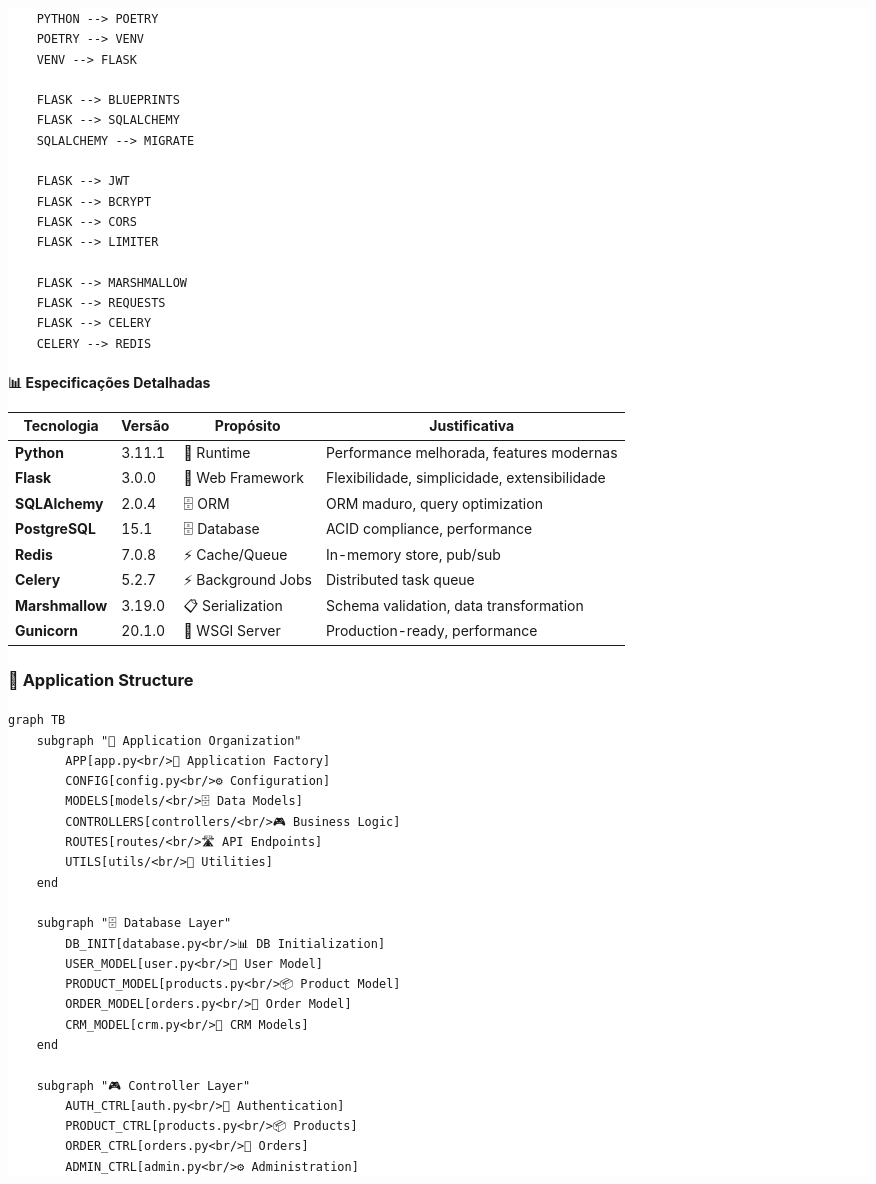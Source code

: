 ```mermaid
    PYTHON --> POETRY
    POETRY --> VENV
    VENV --> FLASK

    FLASK --> BLUEPRINTS
    FLASK --> SQLALCHEMY
    SQLALCHEMY --> MIGRATE

    FLASK --> JWT
    FLASK --> BCRYPT
    FLASK --> CORS
    FLASK --> LIMITER

    FLASK --> MARSHMALLOW
    FLASK --> REQUESTS
    FLASK --> CELERY
    CELERY --> REDIS
```

#### 📊 **Especificações Detalhadas**

| Tecnologia      | Versão | Propósito          | Justificativa                                |
| --------------- | ------ | ------------------ | -------------------------------------------- |
| **Python**      | 3.11.1 | 🐍 Runtime         | Performance melhorada, features modernas     |
| **Flask**       | 3.0.0  | 🔧 Web Framework   | Flexibilidade, simplicidade, extensibilidade |
| **SQLAlchemy**  | 2.0.4  | 🗄️ ORM             | ORM maduro, query optimization               |
| **PostgreSQL**  | 15.1   | 🗄️ Database        | ACID compliance, performance                 |
| **Redis**       | 7.0.8  | ⚡ Cache/Queue     | In-memory store, pub/sub                     |
| **Celery**      | 5.2.7  | ⚡ Background Jobs | Distributed task queue                       |
| **Marshmallow** | 3.19.0 | 📋 Serialization   | Schema validation, data transformation       |
| **Gunicorn**    | 20.1.0 | 🚀 WSGI Server     | Production-ready, performance                |

### 🔧 **Application Structure**

```mermaid
graph TB
    subgraph "📁 Application Organization"
        APP[app.py<br/>🚀 Application Factory]
        CONFIG[config.py<br/>⚙️ Configuration]
        MODELS[models/<br/>🗄️ Data Models]
        CONTROLLERS[controllers/<br/>🎮 Business Logic]
        ROUTES[routes/<br/>🛣️ API Endpoints]
        UTILS[utils/<br/>🔧 Utilities]
    end

    subgraph "🗄️ Database Layer"
        DB_INIT[database.py<br/>📊 DB Initialization]
        USER_MODEL[user.py<br/>👤 User Model]
        PRODUCT_MODEL[products.py<br/>📦 Product Model]
        ORDER_MODEL[orders.py<br/>🛒 Order Model]
        CRM_MODEL[crm.py<br/>👥 CRM Models]
    end

    subgraph "🎮 Controller Layer"
        AUTH_CTRL[auth.py<br/>🔐 Authentication]
        PRODUCT_CTRL[products.py<br/>📦 Products]
        ORDER_CTRL[orders.py<br/>🛒 Orders]
        ADMIN_CTRL[admin.py<br/>⚙️ Administration]
```